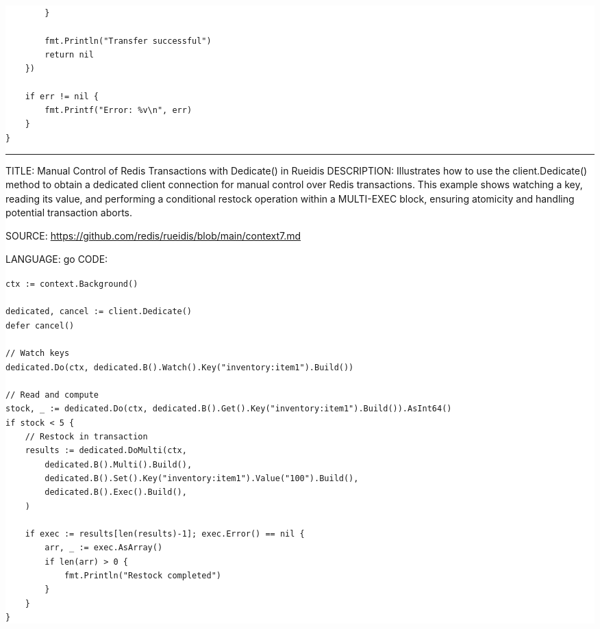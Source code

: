 ```
		}

		fmt.Println("Transfer successful")
		return nil
	})

	if err != nil {
		fmt.Printf("Error: %v\n", err)
	}
}

```

--------------------------------

TITLE: Manual Control of Redis Transactions with Dedicate() in Rueidis
DESCRIPTION: Illustrates how to use the client.Dedicate() method to obtain a dedicated client connection for manual control over Redis transactions. This example shows watching a key, reading its value, and performing a conditional restock operation within a MULTI-EXEC block, ensuring atomicity and handling potential transaction aborts.

SOURCE: https://github.com/redis/rueidis/blob/main/context7.md

LANGUAGE: go
CODE:
```
ctx := context.Background()

dedicated, cancel := client.Dedicate()
defer cancel()

// Watch keys
dedicated.Do(ctx, dedicated.B().Watch().Key("inventory:item1").Build())

// Read and compute
stock, _ := dedicated.Do(ctx, dedicated.B().Get().Key("inventory:item1").Build()).AsInt64()
if stock < 5 {
	// Restock in transaction
	results := dedicated.DoMulti(ctx,
		dedicated.B().Multi().Build(),
		dedicated.B().Set().Key("inventory:item1").Value("100").Build(),
		dedicated.B().Exec().Build(),
	)

	if exec := results[len(results)-1]; exec.Error() == nil {
		arr, _ := exec.AsArray()
		if len(arr) > 0 {
			fmt.Println("Restock completed")
		}
	}
}

```
